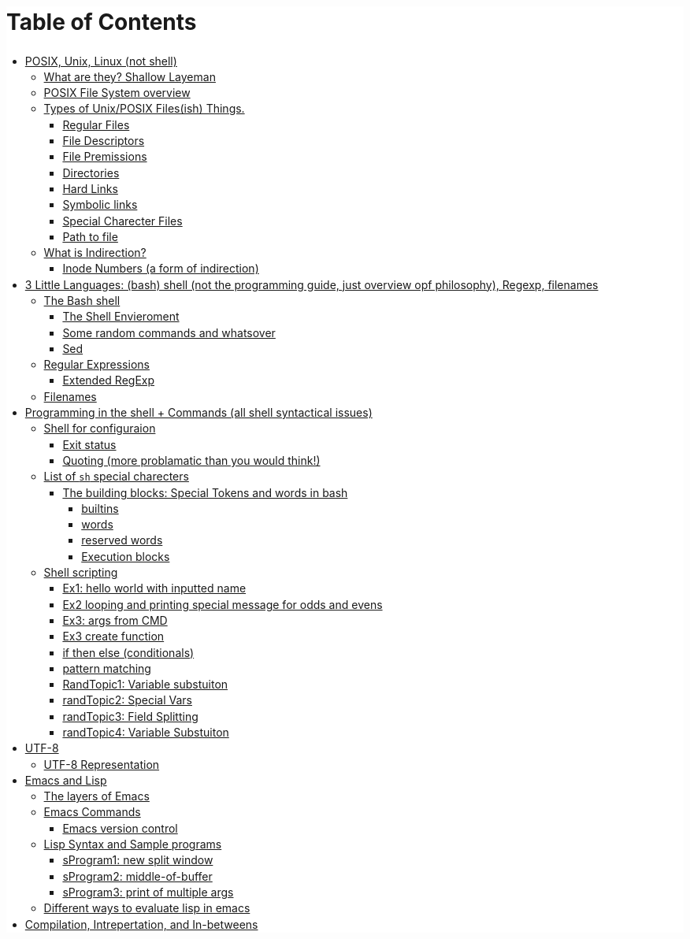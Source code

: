 # Table of Contents
- [POSIX, Unix, Linux (not shell)](#posix--unix--linux--not-shell-)
    + [What are they? Shallow Layeman](#what-are-they--shallow-layeman)
  * [POSIX File System overview](#posix-file-system-overview)
  * [Types of Unix/POSIX Files(ish) Things.](#types-of-unix-posix-files-ish--things)
    + [Regular Files](#regular-files)
    + [File Descriptors](#file-descriptors)
    + [File Premissions](#file-premissions)
    + [Directories](#directories)
    + [Hard Links](#hard-links)
    + [Symbolic links](#symbolic-links)
    + [Special Charecter Files](#special-charecter-files)
    + [Path to file](#path-to-file)
  * [What is Indirection?](#what-is-indirection-)
    + [Inode Numbers (a form of indirection)](#inode-numbers--a-form-of-indirection-)
- [3 Little Languages: (bash) shell (not the programming guide, just overview opf philosophy), Regexp, filenames](#3-little-languages---bash--shell--not-the-programming-guide--just-overview-opf-philosophy---regexp--filenames)
  * [The Bash shell](#the-bash-shell)
    + [The Shell Envieroment](#the-shell-envieroment)
    + [Some random commands and whatsover](#some-random-commands-and-whatsover)
    + [Sed](#sed)
  * [Regular Expressions](#regular-expressions)
    + [Extended RegExp](#extended-regexp)
  * [Filenames](#filenames)
- [Programming in the shell + Commands (all shell syntactical issues)](#programming-in-the-shell---commands--all-shell-syntactical-issues-)
  * [Shell for configuraion](#shell-for-configuraion)
    + [Exit status](#exit-status)
    + [Quoting (more problamatic than you would think!)](#quoting--more-problamatic-than-you-would-think--)
  * [List of `sh` special charecters](#list-of--sh--special-charecters)
    + [The building blocks: Special Tokens and words in bash](#the-building-blocks--special-tokens-and-words-in-bash)
      - [builtins](#builtins)
      - [words](#words)
      - [reserved words](#reserved-words)
      - [Execution blocks](#execution-blocks)
  * [Shell scripting](#shell-scripting)
    + [Ex1: hello world with inputted name](#ex1--hello-world-with-inputted-name)
    + [Ex2 looping and printing special message for odds and evens](#ex2-looping-and-printing-special-message-for-odds-and-evens)
    + [Ex3: args from CMD](#ex3--args-from-cmd)
    + [Ex3 create function](#ex3-create-function)
    + [if then else (conditionals)](#if-then-else--conditionals-)
    + [pattern matching](#pattern-matching)
    + [RandTopic1: Variable substuiton](#randtopic1--variable-substuiton)
    + [randTopic2: Special Vars](#randtopic2--special-vars)
    + [randTopic3: Field Splitting](#randtopic3--field-splitting)
    + [randTopic4: Variable Substuiton](#randtopic4--variable-substuiton)
- [UTF-8](#utf-8)
  * [UTF-8 Representation](#utf-8-representation)
- [Emacs and Lisp](#emacs-and-lisp)
  * [The layers of Emacs](#the-layers-of-emacs)
  * [Emacs Commands](#emacs-commands)
    + [Emacs version control](#emacs-version-control)
  * [Lisp Syntax and Sample programs](#lisp-syntax-and-sample-programs)
    + [sProgram1: new split window](#sprogram1--new-split-window)
    + [sProgram2: middle-of-buffer](#sprogram2--middle-of-buffer)
    + [sProgram3: print of multiple args](#sprogram3--print-of-multiple-args)
  * [Different ways to evaluate lisp in emacs](#different-ways-to-evaluate-lisp-in-emacs)
- [Compilation, Intrepertation, and In-betweens](#compilation--intrepertation--and-in-betweens)
